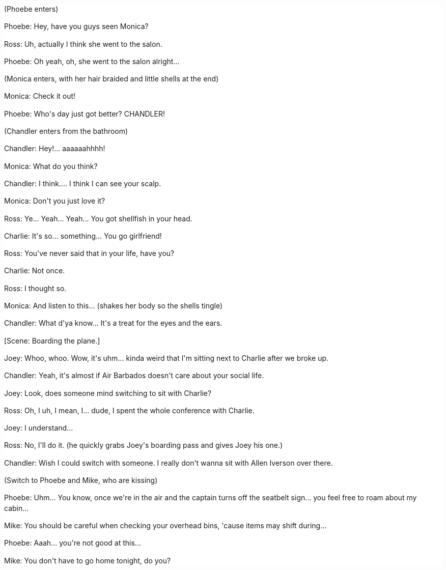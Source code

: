 (Phoebe enters)

Phoebe: Hey, have you guys seen Monica?

Ross: Uh, actually I think she went to the salon.

Phoebe: Oh yeah, oh, she went to the salon alright...

(Monica enters, with her hair braided and little shells at the end)

Monica: Check it out!

Phoebe: Who's day just got better? CHANDLER!

(Chandler enters from the bathroom)

Chandler: Hey!... aaaaaahhhh!

Monica: What do you think?

Chandler: I think.... I think I can see your scalp.

Monica: Don't you just love it?

Ross: Ye... Yeah... Yeah... You got shellfish in your head.

Charlie: It's so... something... You go girlfriend!

Ross: You've never said that in your life, have you?

Charlie: Not once.

Ross: I thought so.

Monica: And listen to this... (shakes her body so the shells tingle)

Chandler: What d'ya know... It's a treat for the eyes and the ears.

[Scene: Boarding the plane.]

Joey: Whoo, whoo. Wow, it's uhm... kinda weird that I'm sitting next to Charlie after we broke up.

Chandler: Yeah, it's almost if Air Barbados doesn't care about your social life.

Joey: Look, does someone mind switching to sit with Charlie?

Ross: Oh, I uh, I mean, I... dude, I spent the whole conference with Charlie.

Joey: I understand...

Ross: No, I'll do it. (he quickly grabs Joey's boarding pass and gives Joey his one.)

Chandler: Wish I could switch with someone. I really don't wanna sit with Allen Iverson over there.

(Switch to Phoebe and Mike, who are kissing)

Phoebe: Uhm... You know, once we're in the air and the captain turns off the seatbelt sign... you feel free to roam about my cabin...

Mike: You should be careful when checking your overhead bins, 'cause items may shift during...

Phoebe: Aaah... you're not good at this...

Mike: You don't have to go home tonight, do you?
